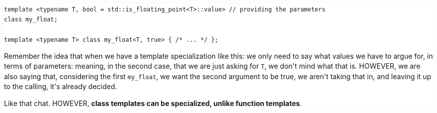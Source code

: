 ```
template <typename T, bool = std::is_floating_point<T>::value> // providing the parameters
class my_float; 

template <typename T> class my_float<T, true> { /* ... */ };
```

Remember the idea that when we have a template specialization like this: we only need to say what values we have to argue for, in terms of parameters: meaning, in the second case, that we are just asking for `T`, we don't mind what that is. 
HOWEVER, we are also saying that, considering the first `my_float`, we want the second argument to be true, we aren't taking that in, and leaving it up to the calling, it's already decided. 

Like that chat. 
HOWEVER, **class templates can be specialized, unlike function templates**. 

